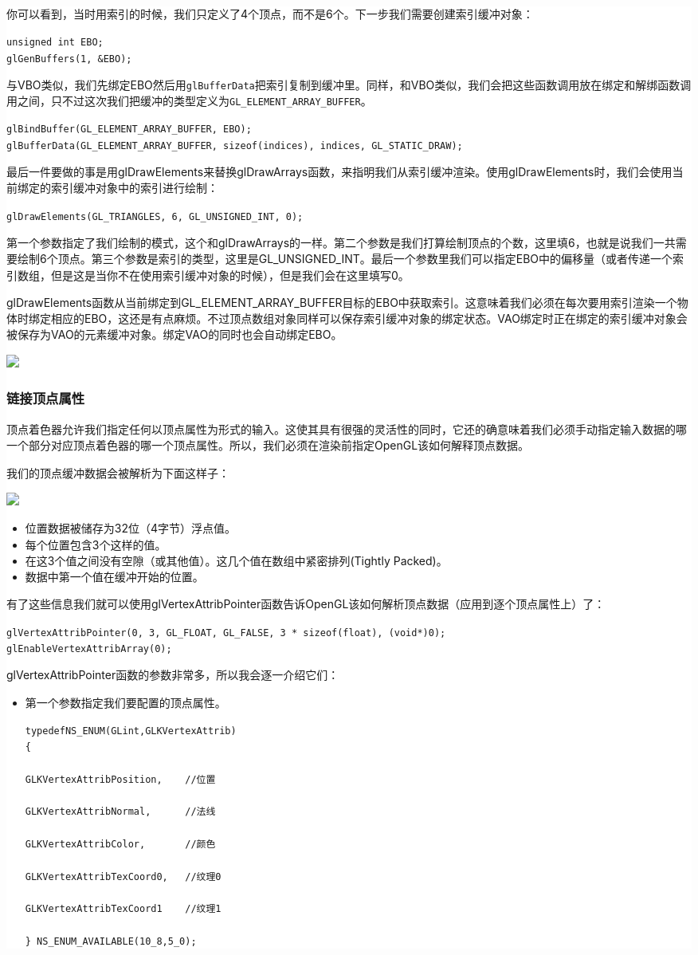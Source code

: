  你可以看到，当时用索引的时候，我们只定义了4个顶点，而不是6个。下一步我们需要创建索引缓冲对象：
 
 ```
 unsigned int EBO;
 glGenBuffers(1, &EBO);
 ```
 
 与VBO类似，我们先绑定EBO然后用`glBufferData`把索引复制到缓冲里。同样，和VBO类似，我们会把这些函数调用放在绑定和解绑函数调用之间，只不过这次我们把缓冲的类型定义为`GL_ELEMENT_ARRAY_BUFFER`。
 
 ```
 glBindBuffer(GL_ELEMENT_ARRAY_BUFFER, EBO);
 glBufferData(GL_ELEMENT_ARRAY_BUFFER, sizeof(indices), indices, GL_STATIC_DRAW);
 ```
 
 最后一件要做的事是用glDrawElements来替换glDrawArrays函数，来指明我们从索引缓冲渲染。使用glDrawElements时，我们会使用当前绑定的索引缓冲对象中的索引进行绘制：
 
 ```
 glDrawElements(GL_TRIANGLES, 6, GL_UNSIGNED_INT, 0);
 ```
 
 第一个参数指定了我们绘制的模式，这个和glDrawArrays的一样。第二个参数是我们打算绘制顶点的个数，这里填6，也就是说我们一共需要绘制6个顶点。第三个参数是索引的类型，这里是GL_UNSIGNED_INT。最后一个参数里我们可以指定EBO中的偏移量（或者传递一个索引数组，但是这是当你不在使用索引缓冲对象的时候），但是我们会在这里填写0。

 glDrawElements函数从当前绑定到GL_ELEMENT_ARRAY_BUFFER目标的EBO中获取索引。这意味着我们必须在每次要用索引渲染一个物体时绑定相应的EBO，这还是有点麻烦。不过顶点数组对象同样可以保存索引缓冲对象的绑定状态。VAO绑定时正在绑定的索引缓冲对象会被保存为VAO的元素缓冲对象。绑定VAO的同时也会自动绑定EBO。

![](https://wtj900.github.io/img/opengl/0003.png)

### 链接顶点属性

顶点着色器允许我们指定任何以顶点属性为形式的输入。这使其具有很强的灵活性的同时，它还的确意味着我们必须手动指定输入数据的哪一个部分对应顶点着色器的哪一个顶点属性。所以，我们必须在渲染前指定OpenGL该如何解释顶点数据。

我们的顶点缓冲数据会被解析为下面这样子：

![](https://wtj900.github.io/img/opengl/0004.png)

* 位置数据被储存为32位（4字节）浮点值。
* 每个位置包含3个这样的值。
* 在这3个值之间没有空隙（或其他值）。这几个值在数组中紧密排列(Tightly Packed)。
* 数据中第一个值在缓冲开始的位置。

有了这些信息我们就可以使用glVertexAttribPointer函数告诉OpenGL该如何解析顶点数据（应用到逐个顶点属性上）了：

```
glVertexAttribPointer(0, 3, GL_FLOAT, GL_FALSE, 3 * sizeof(float), (void*)0);
glEnableVertexAttribArray(0);
```

glVertexAttribPointer函数的参数非常多，所以我会逐一介绍它们：

* 第一个参数指定我们要配置的顶点属性。

  ```
  typedefNS_ENUM(GLint,GLKVertexAttrib)
  {

  GLKVertexAttribPosition,    //位置

  GLKVertexAttribNormal,      //法线

  GLKVertexAttribColor,       //颜色

  GLKVertexAttribTexCoord0,   //纹理0

  GLKVertexAttribTexCoord1    //纹理1

  } NS_ENUM_AVAILABLE(10_8,5_0);
  
  ```
  